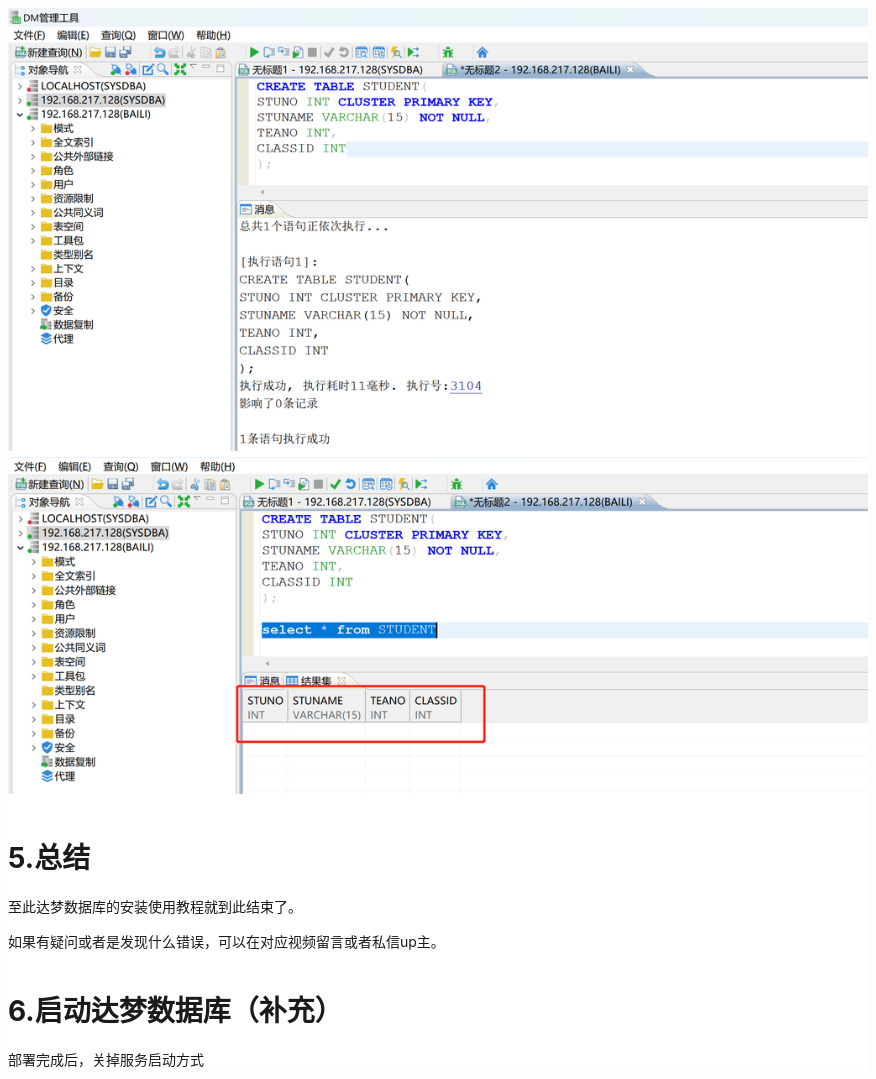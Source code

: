 ![1687691338385-92c9ad64-5af6-4a30-8b52-c34c14f20466.png](./assets/1687691338385-92c9ad64-5af6-4a30-8b52-c34c14f20466.png)![1687691365318-1ad4591c-188e-46f3-b528-5f6331d32a23.png](./assets/1687691365318-1ad4591c-188e-46f3-b528-5f6331d32a23.png)

# 5.总结
至此达梦数据库的安装使用教程就到此结束了。

如果有疑问或者是发现什么错误，可以在对应视频留言或者私信up主。

# 6.启动达梦数据库（补充）
部署完成后，关掉服务启动方式
